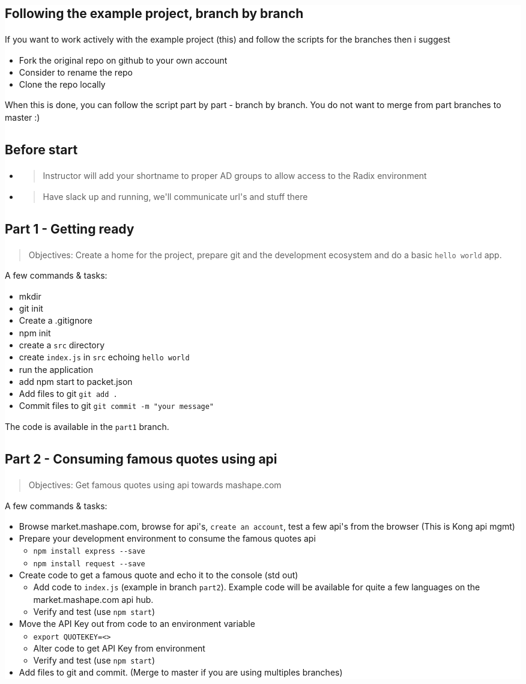 ## Following the example project, branch by branch

If you want to work actively with the example project (this) and follow the scripts for the branches then i suggest

* Fork the original repo on github to your own account
* Consider to rename the repo
* Clone the repo locally

When this is done, you can follow the script part by part - branch by branch. You do not want to merge from part branches to master :)


## Before start

* > Instructor will add your shortname to proper AD groups to allow access to the Radix environment
* > Have slack up and running, we'll communicate url's and stuff there


## Part 1 - Getting ready

> Objectives: Create a home for the project, prepare git and the development ecosystem and do a basic `hello world` app.

A few commands & tasks:
* mkdir
* git init
* Create a .gitignore
* npm init
* create a `src` directory
* create `index.js` in `src` echoing `hello world`
* run the application 
* add npm start to packet.json
* Add files to git `git add .`
* Commit files to git `git commit -m "your message"`

The code is available in the `part1` branch.

## Part 2 - Consuming famous quotes using api

> Objectives: Get famous quotes using api towards mashape.com

A few commands & tasks:
* Browse market.mashape.com, browse for api's, `create an account`, test a few api's from the browser (This is Kong api mgmt)
* Prepare your development environment to consume the famous quotes api
  * `npm install express --save`
  * `npm install request --save`
* Create code to get a famous quote and echo it to the console (std out)
  * Add code to `index.js` (example in branch `part2`). Example code will be available for quite a few languages on the market.mashape.com api hub.
  * Verify and test (use `npm start`)
* Move the API Key out from code to an environment variable
  * `export QUOTEKEY=<>`
  * Alter code to get API Key from environment
  * Verify and test (use `npm start`)
* Add files to git and commit. (Merge to master if you are using multiples branches)
